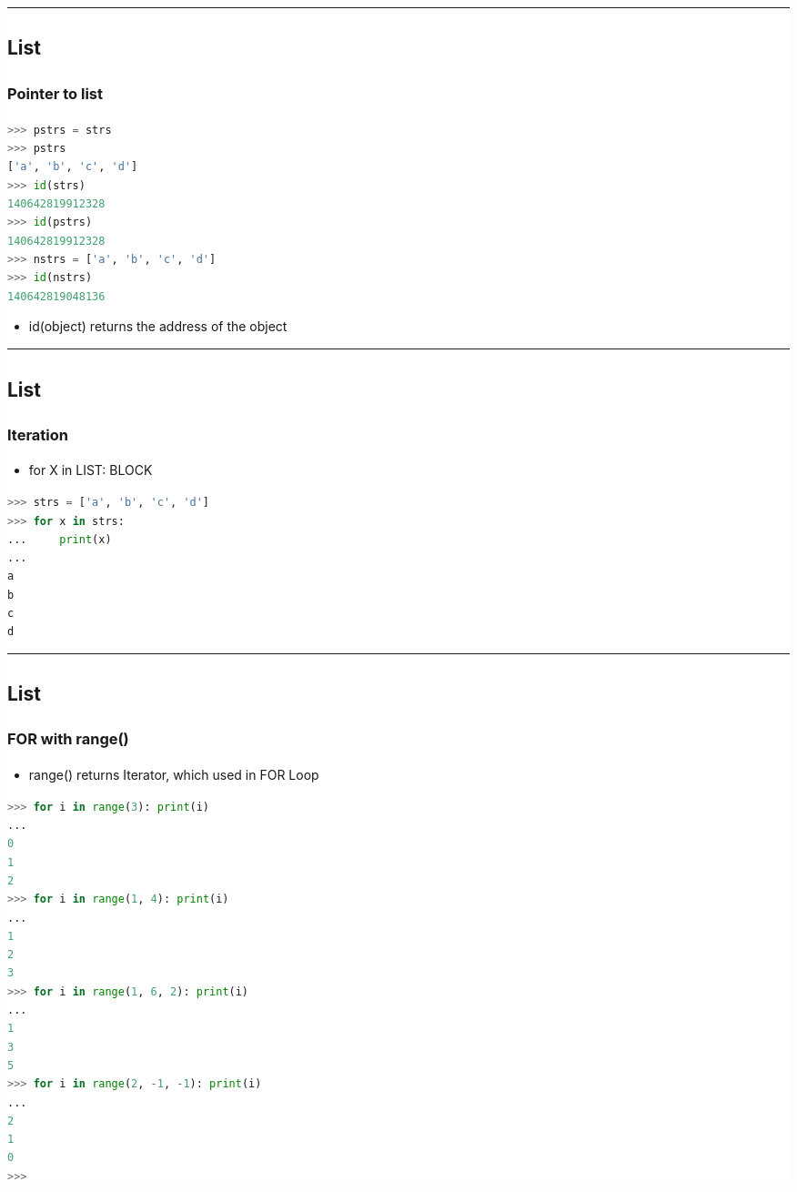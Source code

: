 
---
## List
### Pointer to list

```python
>>> pstrs = strs
>>> pstrs
['a', 'b', 'c', 'd']
>>> id(strs)
140642819912328
>>> id(pstrs)
140642819912328
>>> nstrs = ['a', 'b', 'c', 'd']
>>> id(nstrs)
140642819048136
```

* id(object) returns the address of the object

---
## List
### Iteration
* for X in LIST: BLOCK
```python
>>> strs = ['a', 'b', 'c', 'd']
>>> for x in strs:
...     print(x)
...
a
b
c
d
```

---
## List
### FOR with range()

* range() returns Iterator, which used in FOR Loop
```python
>>> for i in range(3): print(i)
...
0
1
2
>>> for i in range(1, 4): print(i)
...
1
2
3
>>> for i in range(1, 6, 2): print(i)
...
1
3
5
>>> for i in range(2, -1, -1): print(i)
...
2
1
0
>>>
```